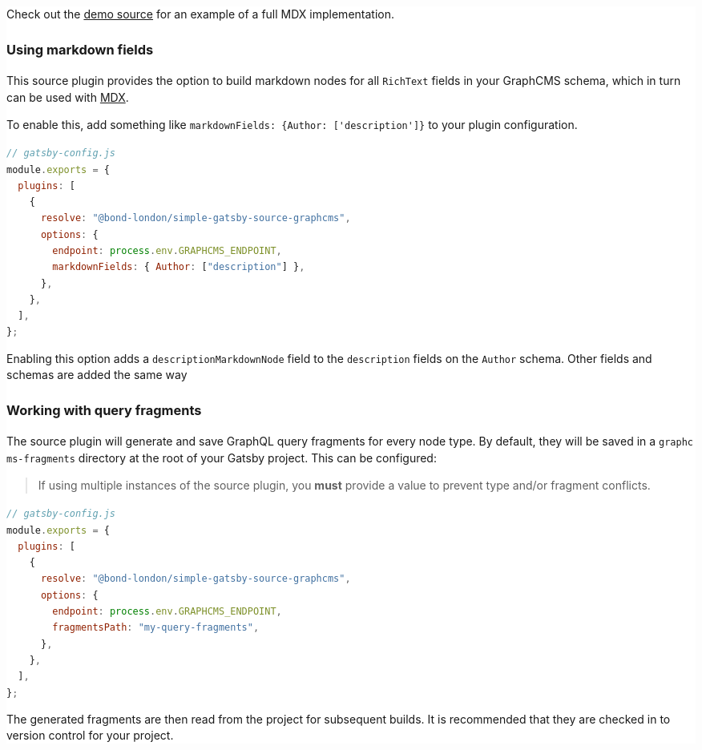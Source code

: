 Check out the [demo source](https://github.com/GraphCMS/gatsby-source-graphcms/tree/main/demo) for an example of a full MDX implementation.

### Using markdown fields

This source plugin provides the option to build markdown nodes for all `RichText` fields in your GraphCMS schema, which in turn can be used with [MDX](https://mdxjs.com).

To enable this, add something like `markdownFields: {Author: ['description']}` to your plugin configuration.

```js
// gatsby-config.js
module.exports = {
  plugins: [
    {
      resolve: "@bond-london/simple-gatsby-source-graphcms",
      options: {
        endpoint: process.env.GRAPHCMS_ENDPOINT,
        markdownFields: { Author: ["description"] },
      },
    },
  ],
};
```

Enabling this option adds a `descriptionMarkdownNode` field to the `description` fields on the `Author` schema. Other fields and schemas are added the same way

### Working with query fragments

The source plugin will generate and save GraphQL query fragments for every node type. By default, they will be saved in a `graphcms-fragments` directory at the root of your Gatsby project. This can be configured:

> If using multiple instances of the source plugin, you **must** provide a value to prevent type and/or fragment conflicts.

```js
// gatsby-config.js
module.exports = {
  plugins: [
    {
      resolve: "@bond-london/simple-gatsby-source-graphcms",
      options: {
        endpoint: process.env.GRAPHCMS_ENDPOINT,
        fragmentsPath: "my-query-fragments",
      },
    },
  ],
};
```

The generated fragments are then read from the project for subsequent builds. It is recommended that they are checked in to version control for your project.
